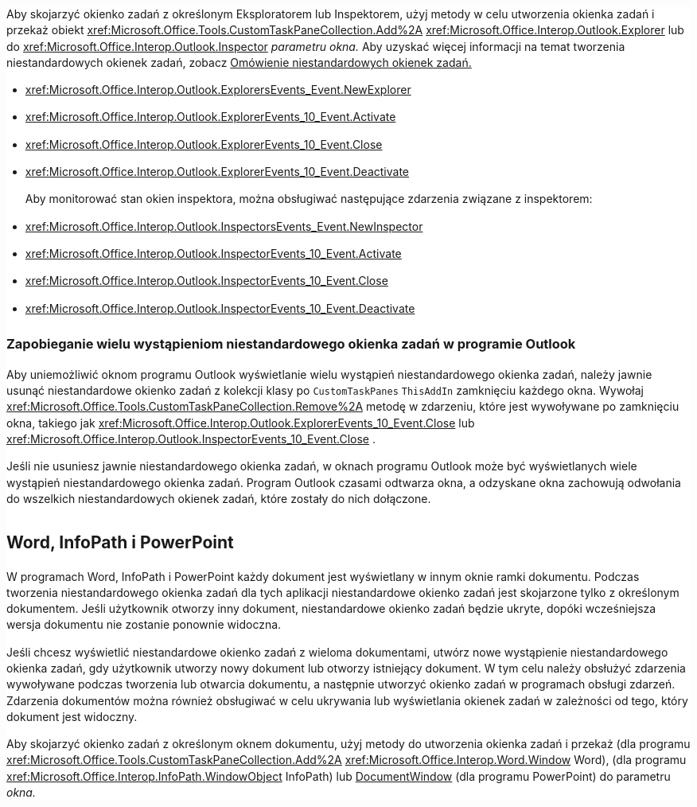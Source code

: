  Aby skojarzyć okienko zadań z określonym Eksploratorem lub Inspektorem, użyj metody w celu utworzenia okienka zadań i przekaż obiekt <xref:Microsoft.Office.Tools.CustomTaskPaneCollection.Add%2A> <xref:Microsoft.Office.Interop.Outlook.Explorer> lub do <xref:Microsoft.Office.Interop.Outlook.Inspector> *parametru okna.* Aby uzyskać więcej informacji na temat tworzenia niestandardowych okienek zadań, zobacz [Omówienie niestandardowych okienek zadań.](../vsto/custom-task-panes.md)

- <xref:Microsoft.Office.Interop.Outlook.ExplorersEvents_Event.NewExplorer>

- <xref:Microsoft.Office.Interop.Outlook.ExplorerEvents_10_Event.Activate>

- <xref:Microsoft.Office.Interop.Outlook.ExplorerEvents_10_Event.Close>

- <xref:Microsoft.Office.Interop.Outlook.ExplorerEvents_10_Event.Deactivate>

  Aby monitorować stan okien inspektora, można obsługiwać następujące zdarzenia związane z inspektorem:

- <xref:Microsoft.Office.Interop.Outlook.InspectorsEvents_Event.NewInspector>

- <xref:Microsoft.Office.Interop.Outlook.InspectorEvents_10_Event.Activate>

- <xref:Microsoft.Office.Interop.Outlook.InspectorEvents_10_Event.Close>

- <xref:Microsoft.Office.Interop.Outlook.InspectorEvents_10_Event.Deactivate>

### <a name="prevent-multiple-instances-of-a-custom-task-pane-in-outlook"></a>Zapobieganie wielu wystąpieniom niestandardowego okienka zadań w programie Outlook
 Aby uniemożliwić oknom programu Outlook wyświetlanie wielu wystąpień niestandardowego okienka zadań, należy jawnie usunąć niestandardowe okienko zadań z kolekcji klasy po `CustomTaskPanes` `ThisAddIn` zamknięciu każdego okna. Wywołaj <xref:Microsoft.Office.Tools.CustomTaskPaneCollection.Remove%2A> metodę w zdarzeniu, które jest wywoływane po zamknięciu okna, takiego jak <xref:Microsoft.Office.Interop.Outlook.ExplorerEvents_10_Event.Close> lub <xref:Microsoft.Office.Interop.Outlook.InspectorEvents_10_Event.Close> .

 Jeśli nie usuniesz jawnie niestandardowego okienka zadań, w oknach programu Outlook może być wyświetlanych wiele wystąpień niestandardowego okienka zadań. Program Outlook czasami odtwarza okna, a odzyskane okna zachowują odwołania do wszelkich niestandardowych okienek zadań, które zostały do nich dołączone.

## <a name="word-infopath-and-powerpoint"></a><a name="WordAndInfoPath"></a> Word, InfoPath i PowerPoint
 W programach Word, InfoPath i PowerPoint każdy dokument jest wyświetlany w innym oknie ramki dokumentu. Podczas tworzenia niestandardowego okienka zadań dla tych aplikacji niestandardowe okienko zadań jest skojarzone tylko z określonym dokumentem. Jeśli użytkownik otworzy inny dokument, niestandardowe okienko zadań będzie ukryte, dopóki wcześniejsza wersja dokumentu nie zostanie ponownie widoczna.

 Jeśli chcesz wyświetlić niestandardowe okienko zadań z wieloma dokumentami, utwórz nowe wystąpienie niestandardowego okienka zadań, gdy użytkownik utworzy nowy dokument lub otworzy istniejący dokument. W tym celu należy obsłużyć zdarzenia wywoływane podczas tworzenia lub otwarcia dokumentu, a następnie utworzyć okienko zadań w programach obsługi zdarzeń. Zdarzenia dokumentów można również obsługiwać w celu ukrywania lub wyświetlania okienek zadań w zależności od tego, który dokument jest widoczny.

 Aby skojarzyć okienko zadań z określonym oknem dokumentu, użyj metody do utworzenia okienka zadań i przekaż (dla programu <xref:Microsoft.Office.Tools.CustomTaskPaneCollection.Add%2A> <xref:Microsoft.Office.Interop.Word.Window> Word), (dla programu <xref:Microsoft.Office.Interop.InfoPath.WindowObject> InfoPath) lub [DocumentWindow](/previous-versions/office/developer/office-2010/ff762047(v=office.14)) (dla programu PowerPoint) do parametru *okna.*
